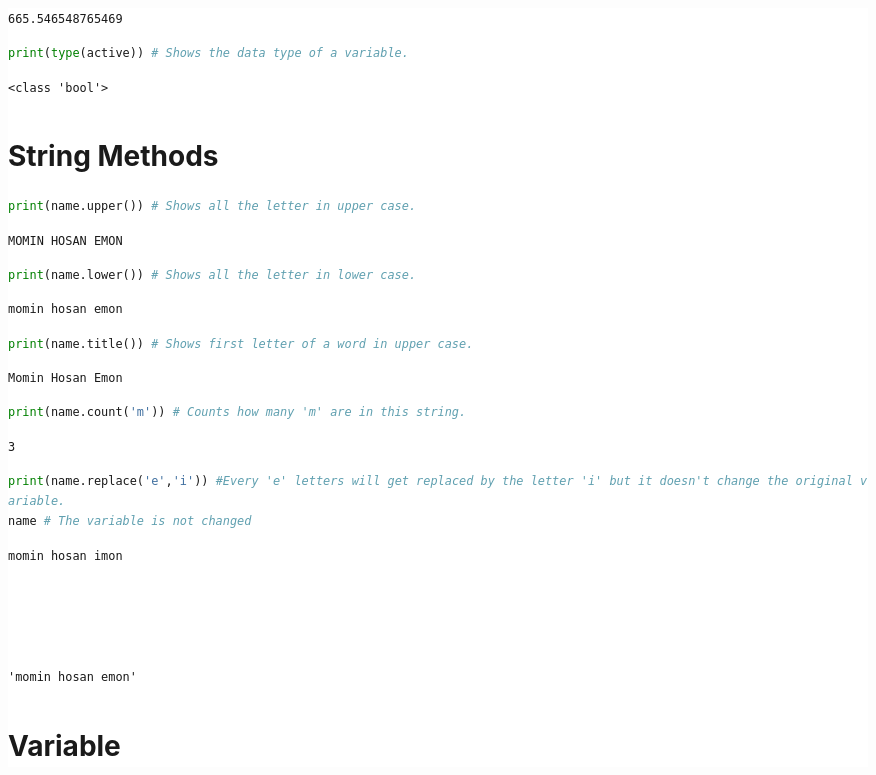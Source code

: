     665.546548765469



```python
print(type(active)) # Shows the data type of a variable.
```

    <class 'bool'>


# String Methods



```python
print(name.upper()) # Shows all the letter in upper case.
```

    MOMIN HOSAN EMON



```python
print(name.lower()) # Shows all the letter in lower case.
```

    momin hosan emon



```python
print(name.title()) # Shows first letter of a word in upper case.
```

    Momin Hosan Emon



```python
print(name.count('m')) # Counts how many 'm' are in this string.
```

    3



```python
print(name.replace('e','i')) #Every 'e' letters will get replaced by the letter 'i' but it doesn't change the original variable.
name # The variable is not changed
```

    momin hosan imon





    'momin hosan emon'



# Variable

